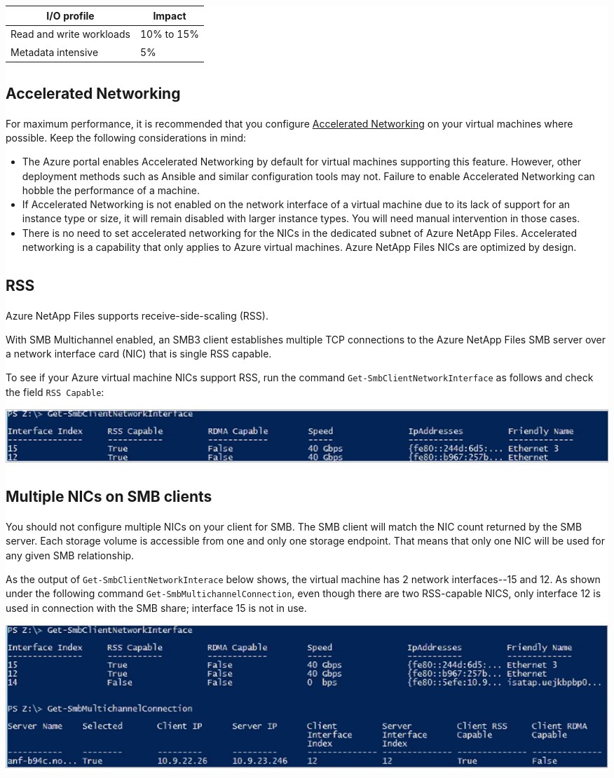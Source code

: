 |     I/O profile    	|     Impact    	|
|-	|-	|
|     Read and write workloads    	|     10% to 15%     	|
|     Metadata intensive    	|     5%  	|

## Accelerated Networking 

For maximum performance, it is recommended that you configure [Accelerated Networking](../virtual-network/create-vm-accelerated-networking-powershell.md) on your virtual machines where possible. Keep the following considerations in mind:  

* The Azure portal enables Accelerated Networking by default for virtual machines supporting this feature.  However, other deployment methods such as Ansible and similar configuration tools may not. Failure to enable Accelerated Networking can hobble the performance of a machine.  
* If Accelerated Networking is not enabled on the network interface of a virtual machine due to its lack of support for an instance type or size, it will remain disabled with larger instance types. You will need manual intervention in those cases.
* There is no need to set accelerated networking for the NICs in the dedicated subnet of Azure NetApp Files. Accelerated networking is a capability that only applies to Azure virtual machines. Azure NetApp Files NICs are optimized by design.

## RSS 

Azure NetApp Files supports receive-side-scaling (RSS).

With SMB Multichannel enabled, an SMB3 client establishes multiple TCP connections to the Azure NetApp Files SMB server over a network interface card (NIC) that is single RSS capable. 

To see if your Azure virtual machine NICs support RSS, run the command
`Get-SmbClientNetworkInterface` as follows and check the field `RSS Capable`: 

![Screenshot that shows RSS output for Azure virtual machine.](../media/azure-netapp-files/azure-netapp-files-formance-rss-support.png)


## Multiple NICs on SMB clients

You should not configure multiple NICs on your client for SMB. The SMB client will match the NIC count returned by the SMB server.  Each storage volume is accessible from one and only one storage endpoint.  That means that only one NIC will be used for any given SMB relationship.  

As the output of `Get-SmbClientNetworkInterace` below shows, the virtual machine has 2 network interfaces--15 and 12.  As shown under the following command `Get-SmbMultichannelConnection`, even though there are two RSS-capable NICS, only interface 12 is used in connection with the SMB share; interface 15 is not in use.

![Screeshot that shows output for RSS-capable NICS.](../media/azure-netapp-files/azure-netapp-files-rss-capable-nics.png)
